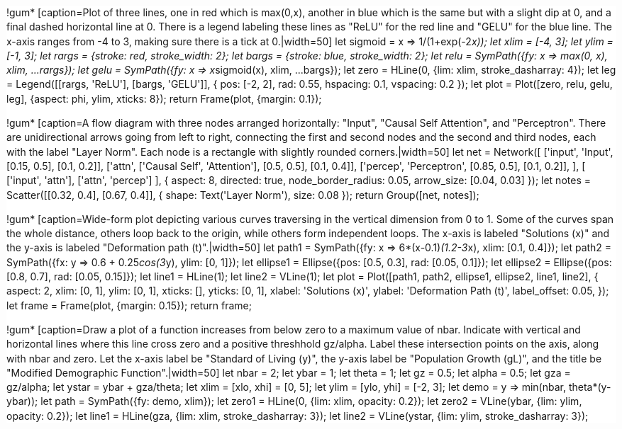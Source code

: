 !gum* [caption=Plot of three lines, one in red which is max(0,x), another in blue which is the same but with a slight dip at 0, and a final dashed horizontal line at 0. There is a legend labeling these lines as "ReLU" for the red line and "GELU" for the blue line. The x-axis ranges from -4 to 3, making sure there is a tick at 0.|width=50]
let sigmoid = x => 1/(1+exp(-2*x));
let xlim = [-4, 3]; let ylim = [-1, 3];
let rargs = {stroke: red, stroke_width: 2};
let bargs = {stroke: blue, stroke_width: 2};
let relu = SymPath({fy: x => max(0, x), xlim, ...rargs});
let gelu = SymPath({fy: x => x*sigmoid(x), xlim, ...bargs});
let zero = HLine(0, {lim: xlim, stroke_dasharray: 4});
let leg = Legend([[rargs, 'ReLU'], [bargs, 'GELU']], {
    pos: [-2, 2], rad: 0.55, hspacing: 0.1, vspacing: 0.2
});
let plot = Plot([zero, relu, gelu, leg], {aspect: phi, ylim, xticks: 8});
return Frame(plot, {margin: 0.1});

!gum* [caption=A flow diagram with three nodes arranged horizontally: "Input", "Causal Self Attention", and "Perceptron". There are unidirectional arrows going from left to right, connecting the first and second nodes and the second and third nodes, each with the label "Layer Norm". Each node is a rectangle with slightly rounded corners.|width=50]
let net = Network([
  ['input', 'Input', [0.15, 0.5], [0.1, 0.2]],
  ['attn', ['Causal Self', 'Attention'], [0.5, 0.5], [0.1, 0.4]],
  ['percep', 'Perceptron', [0.85, 0.5], [0.1, 0.2]],
], [
  ['input', 'attn'], ['attn', 'percep']
], {
  aspect: 8, directed: true, node_border_radius: 0.05, arrow_size: [0.04, 0.03]
});
let notes = Scatter([[0.32, 0.4], [0.67, 0.4]], {
    shape: Text('Layer Norm'), size: 0.08
});
return Group([net, notes]);

!gum* [caption=Wide-form plot depicting various curves traversing in the vertical dimension from 0 to 1. Some of the curves span the whole distance, others loop back to the origin, while others form independent loops. The x-axis is labeled "Solutions (x)" and the y-axis is labeled "Deformation path (t)".|width=50]
let path1 = SymPath({fy: x => 6*(x-0.1)*(1.2-3*x), xlim: [0.1, 0.4]});
let path2 = SymPath({fx: y => 0.6 + 0.25*cos(3*y), ylim: [0, 1]});
let ellipse1 = Ellipse({pos: [0.5, 0.3], rad: [0.05, 0.1]});
let ellipse2 = Ellipse({pos: [0.8, 0.7], rad: [0.05, 0.15]});
let line1 = HLine(1); let line2 = VLine(1);
let plot = Plot([path1, path2, ellipse1, ellipse2, line1, line2], {
    aspect: 2, xlim: [0, 1], ylim: [0, 1], xticks: [], yticks: [0, 1],
    xlabel: 'Solutions (x)', ylabel: 'Deformation Path (t)', label_offset: 0.05,
});
let frame = Frame(plot, {margin: 0.15});
return frame;

!gum* [caption=Draw a plot of a function increases from below zero to a maximum value of nbar. Indicate with vertical and horizontal lines where this line cross zero and a positive threshhold gz/alpha. Label these intersection points on the axis, along with nbar and zero. Let the x-axis label be "Standard of Living (y)", the y-axis label be "Population Growth (gL)", and the title be "Modified Demographic Function".|width=50]
let nbar = 2; let ybar = 1; let theta = 1; let gz = 0.5; let alpha = 0.5;
let gza = gz/alpha; let ystar = ybar + gza/theta;
let xlim = [xlo, xhi] = [0, 5]; let ylim = [ylo, yhi] = [-2, 3];
let demo = y => min(nbar, theta*(y-ybar));
let path = SymPath({fy: demo, xlim});
let zero1 = HLine(0, {lim: xlim, opacity: 0.2});
let zero2 = VLine(ybar, {lim: ylim, opacity: 0.2});
let line1 = HLine(gza, {lim: xlim, stroke_dasharray: 3});
let line2 = VLine(ystar, {lim: ylim, stroke_dasharray: 3});